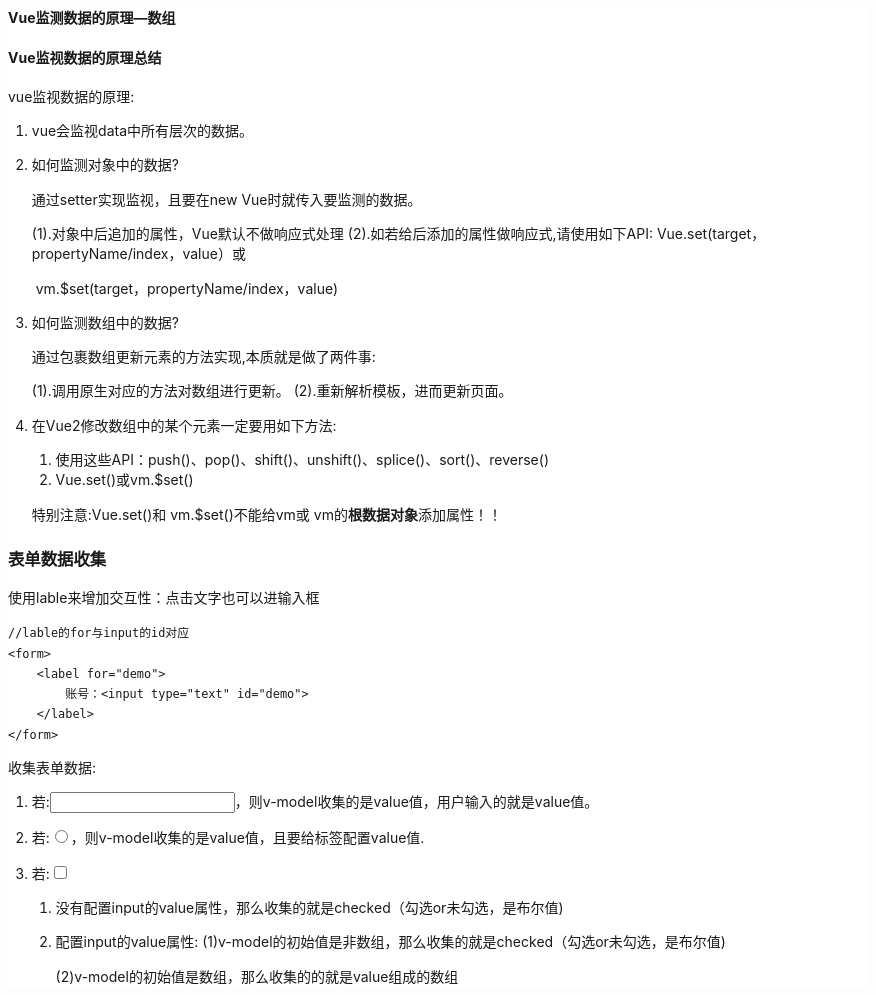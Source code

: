 

#### Vue监测数据的原理—数组

#### Vue监视数据的原理总结

vue监视数据的原理:
1. vue会监视data中所有层次的数据。

2. 如何监测对象中的数据?

   通过setter实现监视，且要在new Vue时就传入要监测的数据。

   (1).对象中后追加的属性，Vue默认不做响应式处理
   (2).如若给后添加的属性做响应式,请使用如下API:
   	Vue.set(target，propertyName/index，value）或 

   ​	vm.$set(target，propertyName/index，value)

3. 如何监测数组中的数据?

   通过包裹数组更新元素的方法实现,本质就是做了两件事:

   (1).调用原生对应的方法对数组进行更新。
   (2).重新解析模板，进而更新页面。

4. 在Vue2修改数组中的某个元素一定要用如下方法:

   1. 使用这些API：push()、pop()、shift()、unshift()、splice()、sort()、reverse()
   2. Vue.set()或vm.$set()

   

   特别注意:Vue.set()和 vm.$set()不能给vm或 vm的**根数据对象**添加属性！！

### 表单数据收集

使用lable来增加交互性：点击文字也可以进输入框

```
//lable的for与input的id对应
<form>
    <label for="demo">
    	账号：<input type="text" id="demo">
    </label>
</form>
```

 收集表单数据:

1. 若:<input type="text"/>，则v-model收集的是value值，用户输入的就是value值。

2. 若:<input type="radio"/>，则v-model收集的是value值，且要给标签配置value值.

3. 若:<input type="checkbox"/>

   1. 没有配置input的value属性，那么收集的就是checked（勾选or未勾选，是布尔值)

   2. 配置input的value属性:
      (1)v-model的初始值是非数组，那么收集的就是checked（勾选or未勾选，是布尔值)

      (2)v-model的初始值是数组，那么收集的的就是value组成的数组
